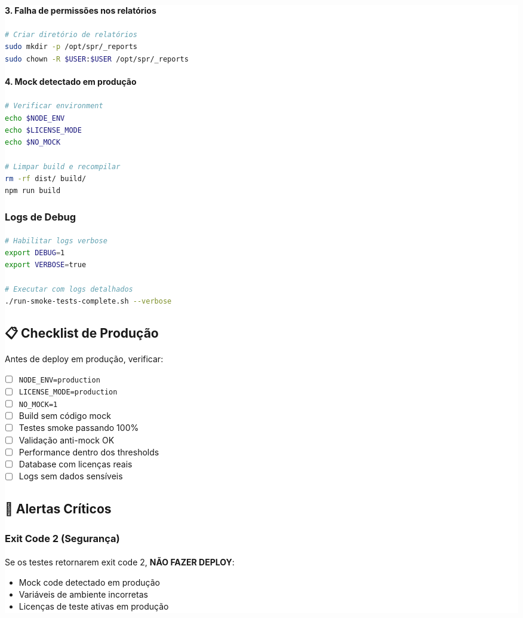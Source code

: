 #### 3. Falha de permissões nos relatórios

```bash
# Criar diretório de relatórios
sudo mkdir -p /opt/spr/_reports
sudo chown -R $USER:$USER /opt/spr/_reports
```

#### 4. Mock detectado em produção

```bash
# Verificar environment
echo $NODE_ENV
echo $LICENSE_MODE
echo $NO_MOCK

# Limpar build e recompilar
rm -rf dist/ build/
npm run build
```

### Logs de Debug

```bash
# Habilitar logs verbose
export DEBUG=1
export VERBOSE=true

# Executar com logs detalhados
./run-smoke-tests-complete.sh --verbose
```

## 📋 Checklist de Produção

Antes de deploy em produção, verificar:

- [ ] `NODE_ENV=production`
- [ ] `LICENSE_MODE=production`
- [ ] `NO_MOCK=1`
- [ ] Build sem código mock
- [ ] Testes smoke passando 100%
- [ ] Validação anti-mock OK
- [ ] Performance dentro dos thresholds
- [ ] Database com licenças reais
- [ ] Logs sem dados sensíveis

## 🚨 Alertas Críticos

### Exit Code 2 (Segurança)

Se os testes retornarem exit code 2, **NÃO FAZER DEPLOY**:

- Mock code detectado em produção
- Variáveis de ambiente incorretas  
- Licenças de teste ativas em produção
